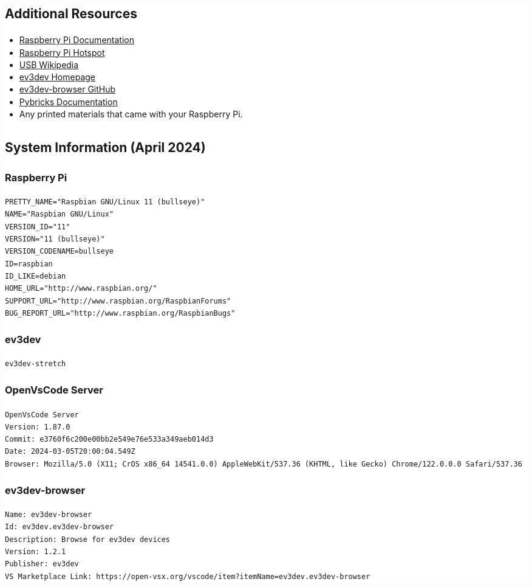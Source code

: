 ## Additional Resources
- [Raspberry Pi Documentation](https://www.raspberrypi.com/documentation/)
- [Raspberry Pi Hotspot](https://www.raspberrypi.com/tutorials/host-a-hotel-wifi-hotspot/)
- [USB Wikipedia](https://en.wikipedia.org/wiki/USB#Connector_type_quick_reference)
- [ev3dev Homepage](https://www.ev3dev.org/)
- [ev3dev-browser GitHub](https://github.com/ev3dev/vscode-ev3dev-browser)
- [Pybricks Documentation](https://pybricks.com/ev3-micropython/)
- Any printed materials that came with your Raspberry Pi.

## System Information (April 2024)
### Raspberry Pi
```
PRETTY_NAME="Raspbian GNU/Linux 11 (bullseye)"
NAME="Raspbian GNU/Linux"
VERSION_ID="11"
VERSION="11 (bullseye)"
VERSION_CODENAME=bullseye
ID=raspbian
ID_LIKE=debian
HOME_URL="http://www.raspbian.org/"
SUPPORT_URL="http://www.raspbian.org/RaspbianForums"
BUG_REPORT_URL="http://www.raspbian.org/RaspbianBugs"
```
### ev3dev
```
ev3dev-stretch
```
### OpenVsCode Server
```
OpenVsCode Server
Version: 1.87.0
Commit: e3760f6c200e00bb2e549e76e533a349aeb014d3
Date: 2024-03-05T20:00:04.549Z
Browser: Mozilla/5.0 (X11; CrOS x86_64 14541.0.0) AppleWebKit/537.36 (KHTML, like Gecko) Chrome/122.0.0.0 Safari/537.36
```
### ev3dev-browser
```
Name: ev3dev-browser
Id: ev3dev.ev3dev-browser
Description: Browse for ev3dev devices
Version: 1.2.1
Publisher: ev3dev
VS Marketplace Link: https://open-vsx.org/vscode/item?itemName=ev3dev.ev3dev-browser
```
